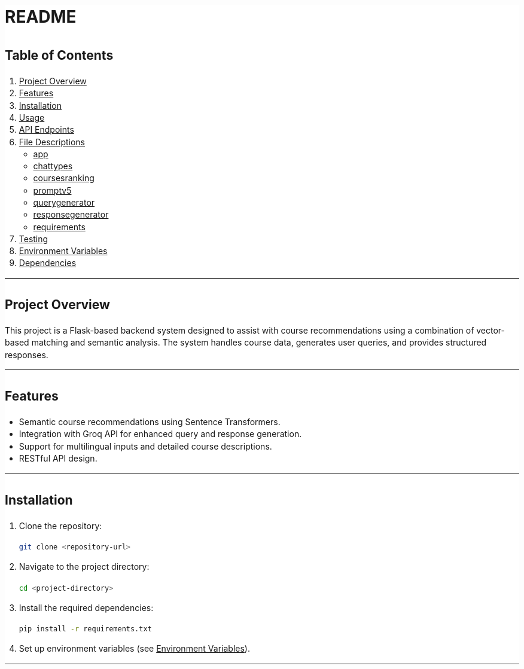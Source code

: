 # README

## Table of Contents

1. [Project Overview](#project-overview)
2. [Features](#features)
3. [Installation](#installation)
4. [Usage](#usage)
5. [API Endpoints](#api-endpoints)
6. [File Descriptions](#file-descriptions)
   - [app](#app)
   - [chattypes](#chattypes)
   - [coursesranking](#coursesranking)
   - [promptv5](#promptv5)
   - [querygenerator](#querygenerator)
   - [responsegenerator](#responsegenerator)
   - [requirements](#requirements)
7. [Testing](#testing)
8. [Environment Variables](#environment-variables)
9. [Dependencies](#dependencies)

---

## Project Overview

This project is a Flask-based backend system designed to assist with course recommendations using a combination of vector-based matching and semantic analysis. The system handles course data, generates user queries, and provides structured responses.

---

## Features

- Semantic course recommendations using Sentence Transformers.
- Integration with Groq API for enhanced query and response generation.
- Support for multilingual inputs and detailed course descriptions.
- RESTful API design.

---

## Installation

1. Clone the repository:
   ```bash
   git clone <repository-url>
   ```
2. Navigate to the project directory:
   ```bash
   cd <project-directory>
   ```
3. Install the required dependencies:
   ```bash
   pip install -r requirements.txt
   ```
4. Set up environment variables (see [Environment Variables](#environment-variables)).

---